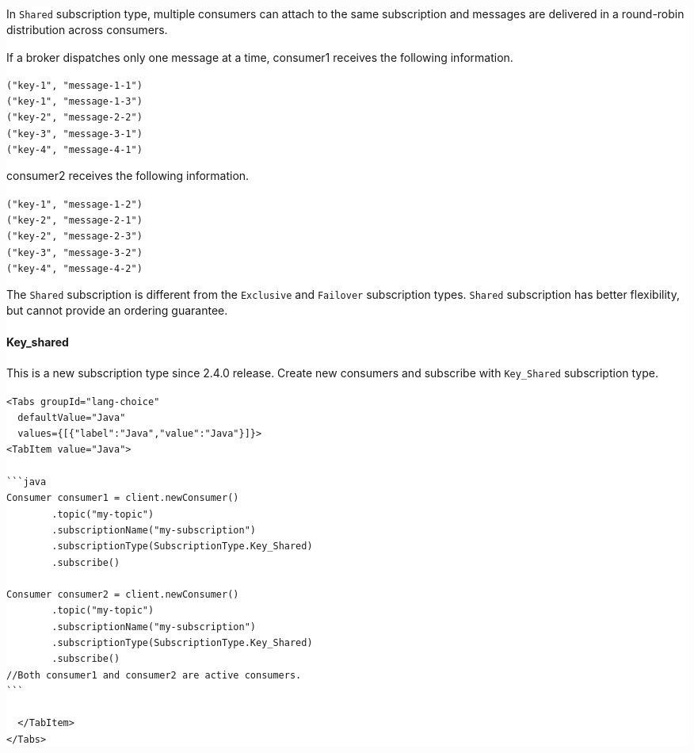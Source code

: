 In `Shared` subscription type, multiple consumers can attach to the same subscription and messages are delivered in a round-robin distribution across consumers.

If a broker dispatches only one message at a time, consumer1 receives the following information.

```
("key-1", "message-1-1")
("key-1", "message-1-3")
("key-2", "message-2-2")
("key-3", "message-3-1")
("key-4", "message-4-1")
```

consumer2 receives the following information.

```
("key-1", "message-1-2")
("key-2", "message-2-1")
("key-2", "message-2-3")
("key-3", "message-3-2")
("key-4", "message-4-2")
```

The `Shared` subscription is different from the `Exclusive` and `Failover` subscription types. `Shared` subscription has better flexibility, but cannot provide an ordering guarantee.

#### Key_shared

This is a new subscription type since 2.4.0 release. Create new consumers and subscribe with `Key_Shared` subscription type.

````mdx-code-block
<Tabs groupId="lang-choice"
  defaultValue="Java"
  values={[{"label":"Java","value":"Java"}]}>
<TabItem value="Java">

```java
Consumer consumer1 = client.newConsumer()
        .topic("my-topic")
        .subscriptionName("my-subscription")
        .subscriptionType(SubscriptionType.Key_Shared)
        .subscribe()

Consumer consumer2 = client.newConsumer()
        .topic("my-topic")
        .subscriptionName("my-subscription")
        .subscriptionType(SubscriptionType.Key_Shared)
        .subscribe()
//Both consumer1 and consumer2 are active consumers.
```

  </TabItem>
</Tabs>
````
